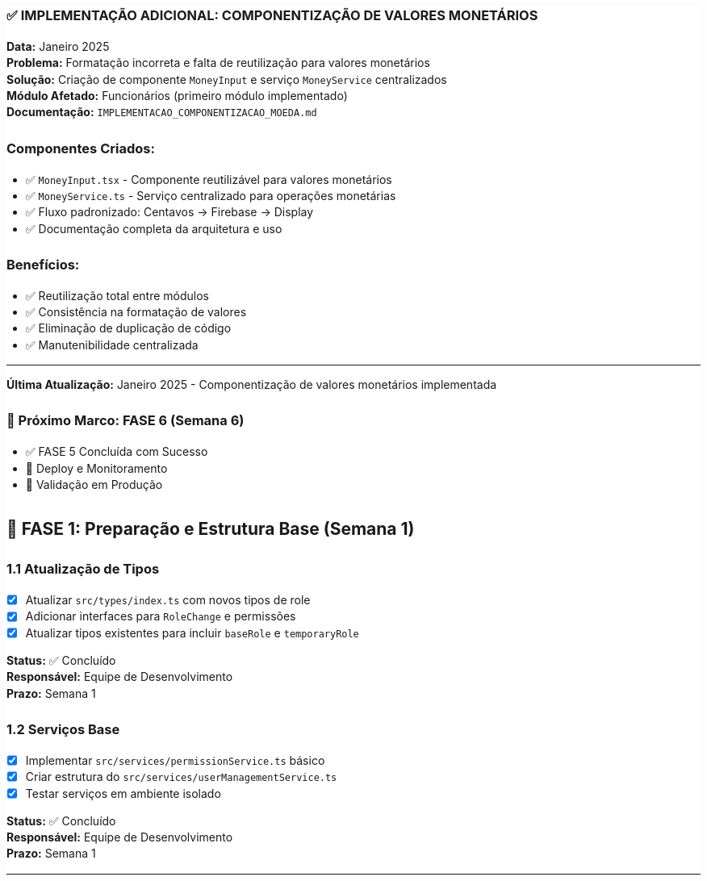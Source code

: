 ### **✅ IMPLEMENTAÇÃO ADICIONAL: COMPONENTIZAÇÃO DE VALORES MONETÁRIOS**

**Data:** Janeiro 2025  
**Problema:** Formatação incorreta e falta de reutilização para valores monetários  
**Solução:** Criação de componente `MoneyInput` e serviço `MoneyService` centralizados  
**Módulo Afetado:** Funcionários (primeiro módulo implementado)  
**Documentação:** `IMPLEMENTACAO_COMPONENTIZACAO_MOEDA.md`

### Componentes Criados:

- ✅ `MoneyInput.tsx` - Componente reutilizável para valores monetários
- ✅ `MoneyService.ts` - Serviço centralizado para operações monetárias
- ✅ Fluxo padronizado: Centavos → Firebase → Display
- ✅ Documentação completa da arquitetura e uso

### Benefícios:

- ✅ Reutilização total entre módulos
- ✅ Consistência na formatação de valores
- ✅ Eliminação de duplicação de código
- ✅ Manutenibilidade centralizada

---

**Última Atualização:** Janeiro 2025 - Componentização de valores monetários implementada

### **🎯 Próximo Marco: FASE 6 (Semana 6)**

- ✅ FASE 5 Concluída com Sucesso
- 🔄 Deploy e Monitoramento
- 🔄 Validação em Produção

## 🚀 **FASE 1: Preparação e Estrutura Base (Semana 1)**

### **1.1 Atualização de Tipos**

- [x] Atualizar `src/types/index.ts` com novos tipos de role
- [x] Adicionar interfaces para `RoleChange` e permissões
- [x] Atualizar tipos existentes para incluir `baseRole` e `temporaryRole`

**Status:** ✅ Concluído  
**Responsável:** Equipe de Desenvolvimento  
**Prazo:** Semana 1

### **1.2 Serviços Base**

- [x] Implementar `src/services/permissionService.ts` básico
- [x] Criar estrutura do `src/services/userManagementService.ts`
- [x] Testar serviços em ambiente isolado

**Status:** ✅ Concluído  
**Responsável:** Equipe de Desenvolvimento  
**Prazo:** Semana 1

---